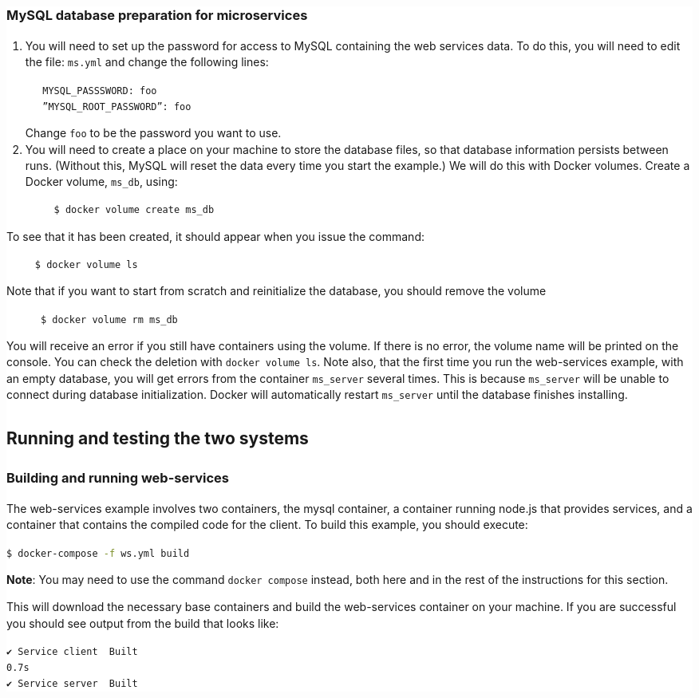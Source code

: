 ### MySQL database preparation for microservices

1. You will need to set up the password for access to MySQL containing the web services data. To do this, you will need to edit the file: `ms.yml`  and change the following lines:
    ```
       MYSQL_PASSSWORD: foo
       ”MYSQL_ROOT_PASSWORD”: foo
    ```
    Change `foo` to be the password you want to use.
2. You will need to create a place on your machine to store the database files, so that database information persists between runs. (Without this, MySQL will reset the data every time you start the example.) We will do this with Docker volumes. 
Create a Docker volume, `ms_db`, using:
    ```bash
         $ docker volume create ms_db
    ```
To see that it has been created, it should appear when you issue the command:
```bash
     $ docker volume ls
```
Note that if you want to start from scratch and reinitialize the database, you should remove the volume 
```bash
      $ docker volume rm ms_db
```
You will receive an error if you still have containers using the volume. If there is no error, the volume name will be printed on the console. You can check the deletion with `docker volume ls`.
Note also, that the first time you run the web-services example, with an empty database, you will get errors from the container `ms_server` several times. This is because `ms_server` will be unable to connect during database initialization. 
Docker will automatically restart `ms_server` until the database finishes installing.

## Running and testing the two systems

### Building and running web-services

The web-services example involves two containers, the mysql container, a container running node.js that provides services, and a container that contains the compiled code for the client. 
To build this example, you should execute:

```bash
$ docker-compose -f ws.yml build
```
**Note**: You may need to use the command `docker compose` instead, both here and in the rest of the instructions for this section.

This will download the necessary base containers and build the web-services container on your machine. If you are successful you should see output from the build that looks like:

```
✔ Service client  Built                                                                                                                                                           0.7s 
✔ Service server  Built
```

